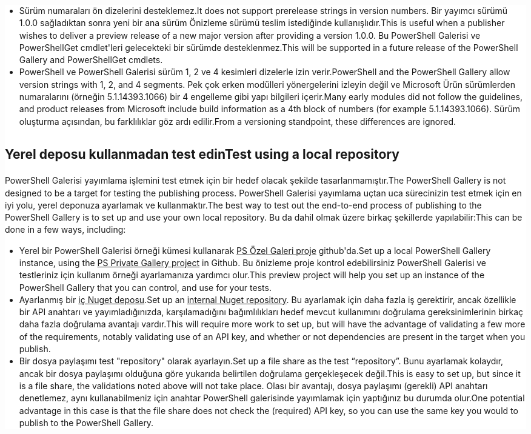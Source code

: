 * <span data-ttu-id="d136c-229">Sürüm numaraları ön dizelerini desteklemez.</span><span class="sxs-lookup"><span data-stu-id="d136c-229">It does not support prerelease strings in version numbers.</span></span> <span data-ttu-id="d136c-230">Bir yayımcı sürümü 1.0.0 sağladıktan sonra yeni bir ana sürüm Önizleme sürümü teslim istediğinde kullanışlıdır.</span><span class="sxs-lookup"><span data-stu-id="d136c-230">This is useful when a publisher wishes to deliver a preview release of a new major version after providing a version 1.0.0.</span></span> <span data-ttu-id="d136c-231">Bu PowerShell Galerisi ve PowerShellGet cmdlet'leri gelecekteki bir sürümde desteklenmez.</span><span class="sxs-lookup"><span data-stu-id="d136c-231">This will be supported in a future release of the PowerShell Gallery and PowerShellGet cmdlets.</span></span>
* <span data-ttu-id="d136c-232">PowerShell ve PowerShell Galerisi sürüm 1, 2 ve 4 kesimleri dizelerle izin verir.</span><span class="sxs-lookup"><span data-stu-id="d136c-232">PowerShell and the PowerShell Gallery allow version strings with 1, 2, and 4 segments.</span></span> <span data-ttu-id="d136c-233">Pek çok erken modülleri yönergelerini izleyin değil ve Microsoft Ürün sürümlerden numaralarını (örneğin 5.1.14393.1066) bir 4 engelleme gibi yapı bilgileri içerir.</span><span class="sxs-lookup"><span data-stu-id="d136c-233">Many early modules did not follow the guidelines, and product releases from Microsoft include build information as a 4th block of numbers (for example 5.1.14393.1066).</span></span> <span data-ttu-id="d136c-234">Sürüm oluşturma açısından, bu farklılıklar göz ardı edilir.</span><span class="sxs-lookup"><span data-stu-id="d136c-234">From a versioning standpoint, these differences are ignored.</span></span>

## <a name="test-using-a-local-repository"></a><span data-ttu-id="d136c-235">Yerel deposu kullanmadan test edin</span><span class="sxs-lookup"><span data-stu-id="d136c-235">Test using a local repository</span></span>

<span data-ttu-id="d136c-236">PowerShell Galerisi yayımlama işlemini test etmek için bir hedef olacak şekilde tasarlanmamıştır.</span><span class="sxs-lookup"><span data-stu-id="d136c-236">The PowerShell Gallery is not designed to be a target for testing the publishing process.</span></span>
<span data-ttu-id="d136c-237">PowerShell Galerisi yayımlama uçtan uca sürecinizin test etmek için en iyi yolu, yerel deponuza ayarlamak ve kullanmaktır.</span><span class="sxs-lookup"><span data-stu-id="d136c-237">The best way to test out the end-to-end process of publishing to the PowerShell Gallery is to set up and use your own local repository.</span></span>
<span data-ttu-id="d136c-238">Bu da dahil olmak üzere birkaç şekillerde yapılabilir:</span><span class="sxs-lookup"><span data-stu-id="d136c-238">This can be done in a few ways, including:</span></span>

* <span data-ttu-id="d136c-239">Yerel bir PowerShell Galerisi örneği kümesi kullanarak [PS Özel Galeri proje](https://github.com/PowerShell/PSPrivateGallery) github'da.</span><span class="sxs-lookup"><span data-stu-id="d136c-239">Set up a local PowerShell Gallery instance, using the [PS Private Gallery project](https://github.com/PowerShell/PSPrivateGallery) in Github.</span></span> <span data-ttu-id="d136c-240">Bu önizleme proje kontrol edebilirsiniz PowerShell Galerisi ve testleriniz için kullanım örneği ayarlamanıza yardımcı olur.</span><span class="sxs-lookup"><span data-stu-id="d136c-240">This preview project will help you set up an instance of the PowerShell Gallery that you can control, and use for your tests.</span></span>
* <span data-ttu-id="d136c-241">Ayarlanmış bir [iç Nuget deposu](https://blogs.msdn.microsoft.com/powershell/2014/05/20/setting-up-an-internal-powershellget-repository/).</span><span class="sxs-lookup"><span data-stu-id="d136c-241">Set up an [internal Nuget repository](https://blogs.msdn.microsoft.com/powershell/2014/05/20/setting-up-an-internal-powershellget-repository/).</span></span> <span data-ttu-id="d136c-242">Bu ayarlamak için daha fazla iş gerektirir, ancak özellikle bir API anahtarı ve yayımladığınızda, karşılamadığını bağımlılıkları hedef mevcut kullanımını doğrulama gereksinimlerinin birkaç daha fazla doğrulama avantajı vardır.</span><span class="sxs-lookup"><span data-stu-id="d136c-242">This will require more work to set up, but will have the advantage of validating a few more of the requirements, notably validating use of an API key, and whether or not dependencies are present in the target when you publish.</span></span>
* <span data-ttu-id="d136c-243">Bir dosya paylaşımı test "repository" olarak ayarlayın.</span><span class="sxs-lookup"><span data-stu-id="d136c-243">Set up a file share as the test “repository”.</span></span> <span data-ttu-id="d136c-244">Bunu ayarlamak kolaydır, ancak bir dosya paylaşımı olduğuna göre yukarıda belirtilen doğrulama gerçekleşecek değil.</span><span class="sxs-lookup"><span data-stu-id="d136c-244">This is easy to set up, but since it is a file share, the validations noted above will not take place.</span></span> <span data-ttu-id="d136c-245">Olası bir avantajı, dosya paylaşımı (gerekli) API anahtarı denetlemez, aynı kullanabilmeniz için anahtar PowerShell galerisinde yayımlamak için yaptığınız bu durumda olur.</span><span class="sxs-lookup"><span data-stu-id="d136c-245">One potential advantage in this case is that the file share does not check the (required) API key, so you can use the same key you would to publish to the PowerShell Gallery.</span></span>